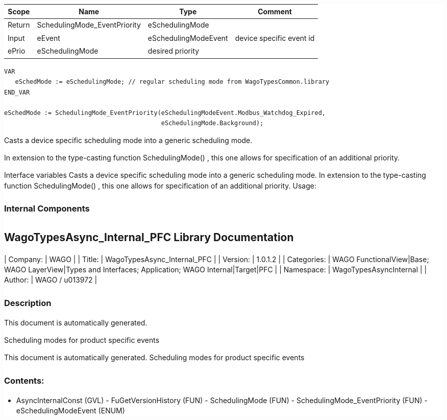 | Scope | Name | Type | Comment |
| --- | --- | --- | --- |
| Return | SchedulingMode_EventPriority | eSchedulingMode |  |
| Input | eEvent | eSchedulingModeEvent | device specific event id |
| ePrio | eSchedulingMode | desired priority |

```
VAR
   eSchedMode := eSchedulingMode; // regular scheduling mode from WagoTypesCommon.library
END_VAR

eSchedMode := SchedulingMode_EventPriority(eSchedulingModeEvent.Modbus_Watchdog_Expired,
                                           eSchedulingMode.Background);
```

Casts a device specific scheduling mode into a generic scheduling mode.

In extension to the type-casting function SchedulingMode() , this one allows for specification of an additional priority.

Interface variables Casts a device specific scheduling mode into a generic scheduling mode. In extension to the type-casting function SchedulingMode() , this one allows for specification of an additional priority. Usage:

### Internal Components


## WagoTypesAsync_Internal_PFC Library Documentation


| Company: | WAGO |
| Title: | WagoTypesAsync_Internal_PFC |
| Version: | 1.0.1.2 |
| Categories: | WAGO FunctionalView\|Base; WAGO LayerView\|Types and Interfaces; Application; WAGO Internal\|Target\|PFC |
| Namespace: | WagoTypesAsyncInternal |
| Author: | WAGO / u013972 |

### Description


This document is automatically generated.

Scheduling modes for product specific events

This document is automatically generated. Scheduling modes for product specific events

### Contents:


- AsyncInternalConst (GVL) - FuGetVersionHistory (FUN) - SchedulingMode (FUN) - SchedulingMode_EventPriority (FUN) - eSchedulingModeEvent (ENUM)
